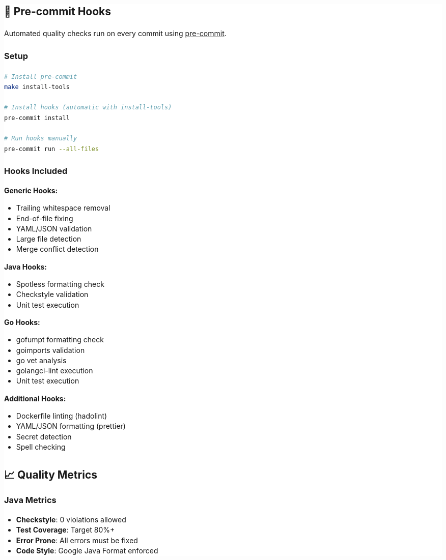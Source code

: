 ## 🔄 Pre-commit Hooks

Automated quality checks run on every commit using
[pre-commit](https://pre-commit.com/).

### Setup

```bash
# Install pre-commit
make install-tools

# Install hooks (automatic with install-tools)
pre-commit install

# Run hooks manually
pre-commit run --all-files
```

### Hooks Included

**Generic Hooks:**

- Trailing whitespace removal
- End-of-file fixing
- YAML/JSON validation
- Large file detection
- Merge conflict detection

**Java Hooks:**

- Spotless formatting check
- Checkstyle validation
- Unit test execution

**Go Hooks:**

- gofumpt formatting check
- goimports validation
- go vet analysis
- golangci-lint execution
- Unit test execution

**Additional Hooks:**

- Dockerfile linting (hadolint)
- YAML/JSON formatting (prettier)
- Secret detection
- Spell checking

## 📈 Quality Metrics

### Java Metrics

- **Checkstyle**: 0 violations allowed
- **Test Coverage**: Target 80%+
- **Error Prone**: All errors must be fixed
- **Code Style**: Google Java Format enforced
